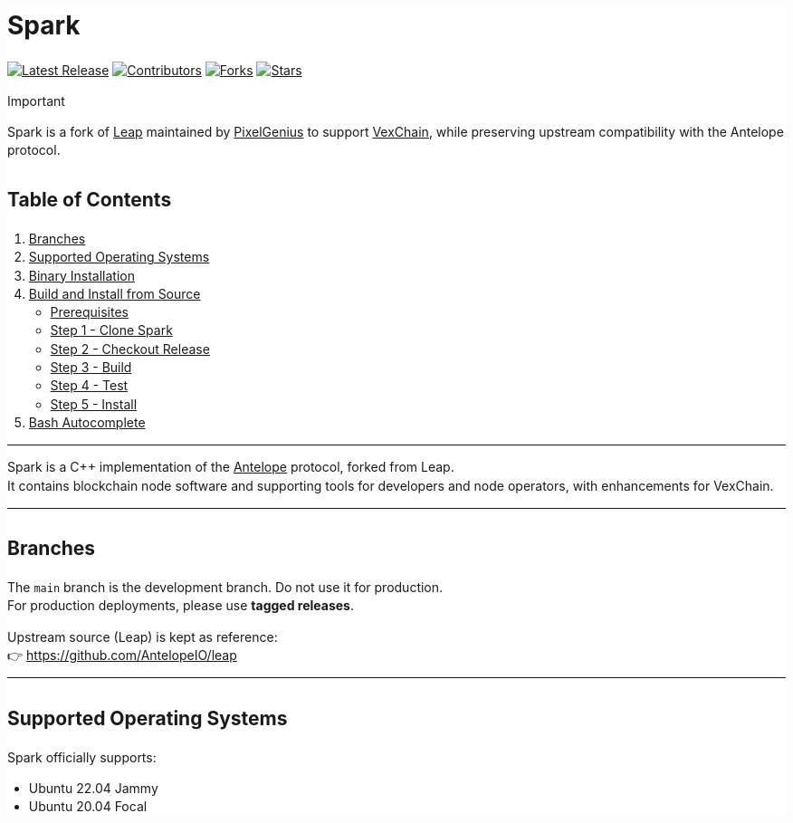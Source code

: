 
# Spark
[![Latest Release](https://img.shields.io/github/v/release/pixelgenius-id/spark?color=blue)](https://github.com/pixelgenius-id/spark/releases)
[![Contributors](https://img.shields.io/github/contributors/pixelgenius-id/spark)](https://github.com/pixelgenius-id/spark/graphs/contributors)
[![Forks](https://img.shields.io/github/forks/pixelgenius-id/spark?style=social)](https://github.com/pixelgenius-id/spark/network/members)
[![Stars](https://img.shields.io/github/stars/pixelgenius-id/spark?style=social)](https://github.com/pixelgenius-id/spark/stargazers)

> [!IMPORTANT]
> Spark is a fork of [Leap](https://github.com/AntelopeIO/leap) maintained by [PixelGenius](https://github.com/pixelgenius-id/spark) to support [VexChain](https://vexchain.io), while preserving upstream compatibility with the Antelope protocol.

## Table of Contents
1. [Branches](#branches)  
2. [Supported Operating Systems](#supported-operating-systems)  
3. [Binary Installation](#binary-installation)  
4. [Build and Install from Source](#build-and-install-from-source)  
   - [Prerequisites](#prerequisites)  
   - [Step 1 - Clone Spark](#step-1---clone)  
   - [Step 2 - Checkout Release](#step-2---checkout-release-tag-or-branch)  
   - [Step 3 - Build](#step-3---build)  
   - [Step 4 - Test](#step-4---test)  
   - [Step 5 - Install](#step-5---install)  
5. [Bash Autocomplete](#bash-autocomplete)

---

Spark is a C++ implementation of the [Antelope](https://github.com/AntelopeIO) protocol, forked from Leap.  
It contains blockchain node software and supporting tools for developers and node operators, with enhancements for VexChain.

---

## Branches
The `main` branch is the development branch. Do not use it for production.  
For production deployments, please use **tagged releases**.  

Upstream source (Leap) is kept as reference:  
👉 https://github.com/AntelopeIO/leap

---

## Supported Operating Systems
Spark officially supports:
- Ubuntu 22.04 Jammy
- Ubuntu 20.04 Focal
